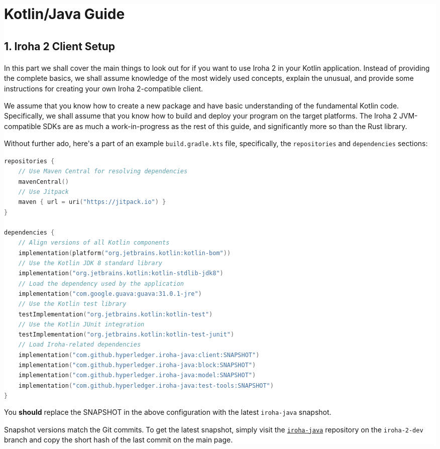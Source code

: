 # Kotlin/Java Guide

## 1. Iroha 2 Client Setup

In this part we shall cover the main things to look out for if you want to
use Iroha 2 in your Kotlin application. Instead of providing the complete
basics, we shall assume knowledge of the most widely used concepts, explain
the unusual, and provide some instructions for creating your own Iroha
2-compatible client.

We assume that you know how to create a new package and have basic
understanding of the fundamental Kotlin code. Specifically, we shall assume
that you know how to build and deploy your program on the target platforms.
The Iroha 2 JVM-compatible SDKs are as much a work-in-progress as the rest
of this guide, and significantly more so than the Rust library.

Without further ado, here's a part of an example `build.gradle.kts` file,
specifically, the `repositories` and `dependencies` sections:

```kotlin
repositories {
    // Use Maven Central for resolving dependencies
    mavenCentral()
    // Use Jitpack
    maven { url = uri("https://jitpack.io") }
}

dependencies {
    // Align versions of all Kotlin components
    implementation(platform("org.jetbrains.kotlin:kotlin-bom"))
    // Use the Kotlin JDK 8 standard library
    implementation("org.jetbrains.kotlin:kotlin-stdlib-jdk8")
    // Load the dependency used by the application
    implementation("com.google.guava:guava:31.0.1-jre")
    // Use the Kotlin test library
    testImplementation("org.jetbrains.kotlin:kotlin-test")
    // Use the Kotlin JUnit integration
    testImplementation("org.jetbrains.kotlin:kotlin-test-junit")
    // Load Iroha-related dependencies
    implementation("com.github.hyperledger.iroha-java:client:SNAPSHOT")
    implementation("com.github.hyperledger.iroha-java:block:SNAPSHOT")
    implementation("com.github.hyperledger.iroha-java:model:SNAPSHOT")
    implementation("com.github.hyperledger.iroha-java:test-tools:SNAPSHOT")
}
```

You **should** replace the SNAPSHOT in the above configuration with the
latest `iroha-java` snapshot.

Snapshot versions match the Git commits. To get the latest snapshot, simply
visit the
[`iroha-java`](https://github.com/hyperledger/iroha-java/tree/iroha2-dev)
repository on the `iroha-2-dev` branch and copy the short hash of the last
commit on the main page.
